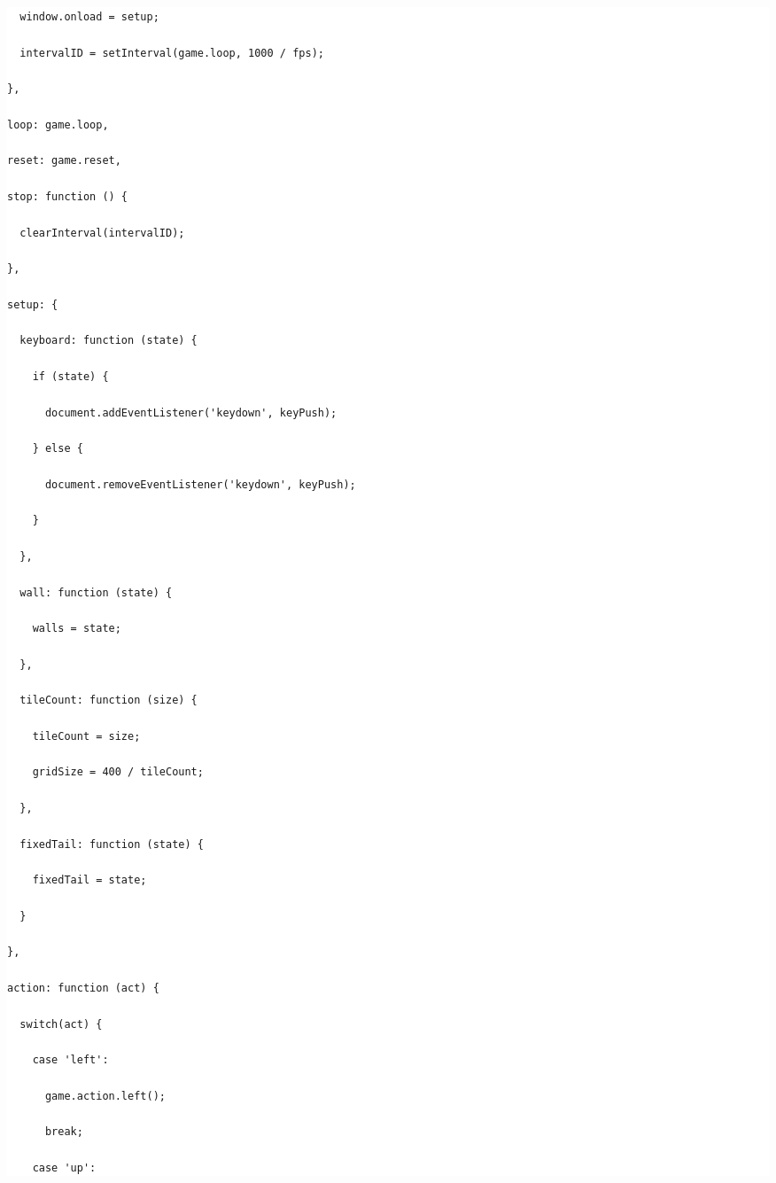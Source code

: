       window.onload = setup;

      intervalID = setInterval(game.loop, 1000 / fps);

    },

    loop: game.loop,

    reset: game.reset,

    stop: function () {

      clearInterval(intervalID);

    },

    setup: {

      keyboard: function (state) {

        if (state) {

          document.addEventListener('keydown', keyPush);

        } else {

          document.removeEventListener('keydown', keyPush);

        }

      },

      wall: function (state) {

        walls = state;

      },

      tileCount: function (size) {

        tileCount = size;

        gridSize = 400 / tileCount;

      },

      fixedTail: function (state) {

        fixedTail = state;

      }

    },

    action: function (act) {

      switch(act) {

        case 'left':

          game.action.left();

          break;

        case 'up':

